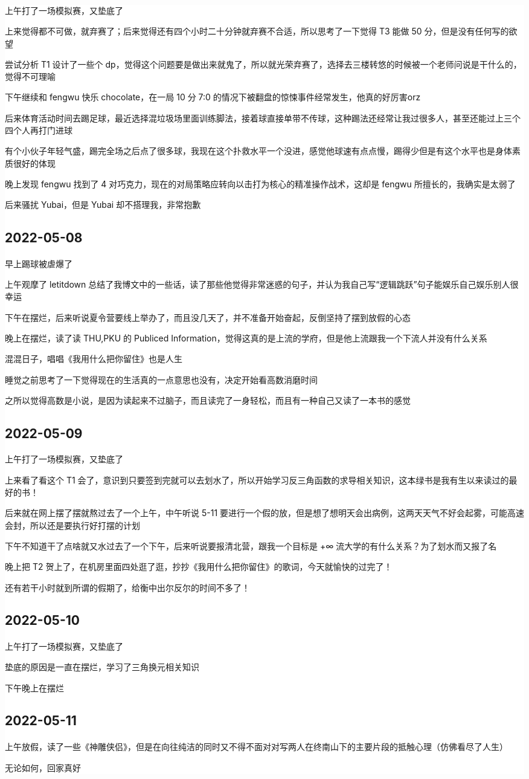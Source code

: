 上午打了一场模拟赛，又垫底了

上来觉得都不可做，就弃赛了；后来觉得还有四个小时二十分钟就弃赛不合适，所以思考了一下觉得 T3 能做 50 分，但是没有任何写的欲望

尝试分析 T1 设计了一些个 dp，觉得这个问题要是做出来就鬼了，所以就光荣弃赛了，选择去三楼转悠的时候被一个老师问说是干什么的，觉得不可理喻

下午继续和 fengwu 快乐 chocolate，在一局 10 分 7:0 的情况下被翻盘的惊悚事件经常发生，他真的好厉害orz

后来体育活动时间去踢足球，最近选择混垃圾场里面训练脚法，接着球直接单带不传球，这种踢法还经常让我过很多人，甚至还能过上三个四个人再打门进球

有个小伙子年轻气盛，踢完全场之后点了很多球，我现在这个扑救水平一个没进，感觉他球速有点点慢，踢得少但是有这个水平也是身体素质很好的体现

晚上发现 fengwu 找到了 4 对巧克力，现在的对局策略应转向以击打为核心的精准操作战术，这却是 fengwu 所擅长的，我确实是太弱了

后来骚扰 Yubai，但是 Yubai 却不搭理我，非常抱歉

## 2022-05-08

早上踢球被虐爆了

上午观摩了 letitdown 总结了我博文中的一些话，读了那些他觉得非常迷惑的句子，并认为我自己写“逻辑跳跃”句子能娱乐自己娱乐别人很幸运

下午在摆烂，后来听说夏令营要线上举办了，而且没几天了，并不准备开始奋起，反倒坚持了摆到放假的心态

晚上在摆烂，读了读 THU,PKU 的 Publiced Information，觉得这真的是上流的学府，但是他上流跟我一个下流人并没有什么关系

混混日子，唱唱《我用什么把你留住》也是人生

睡觉之前思考了一下觉得现在的生活真的一点意思也没有，决定开始看高数消磨时间

之所以觉得高数是小说，是因为读起来不过脑子，而且读完了一身轻松，而且有一种自己又读了一本书的感觉

## 2022-05-09

上午打了一场模拟赛，又垫底了

上来看了看这个 T1 会了，意识到只要签到完就可以去划水了，所以开始学习反三角函数的求导相关知识，这本绿书是我有生以来读过的最好的书！

后来就在网上摆了摆就熬过去了一个上午，中午听说 5-11 要进行一个假的放，但是想了想明天会出病例，这两天天气不好会起雾，可能高速会封，所以还是要执行好打摆的计划

下午不知道干了点啥就又水过去了一个下午，后来听说要报清北营，跟我一个目标是 $+\infty$ 流大学的有什么关系？为了划水而又报了名

晚上把 T2 贺上了，在机房里面四处逛了逛，抄抄《我用什么把你留住》的歌词，今天就愉快的过完了！

还有若干小时就到所谓的假期了，给衡中出尔反尔的时间不多了！

## 2022-05-10

上午打了一场模拟赛，又垫底了

垫底的原因是一直在摆烂，学习了三角换元相关知识

下午晚上在摆烂

## 2022-05-11

上午放假，读了一些《神雕侠侣》，但是在向往纯洁的同时又不得不面对对写两人在终南山下的主要片段的抵触心理（仿佛看尽了人生）

无论如何，回家真好
